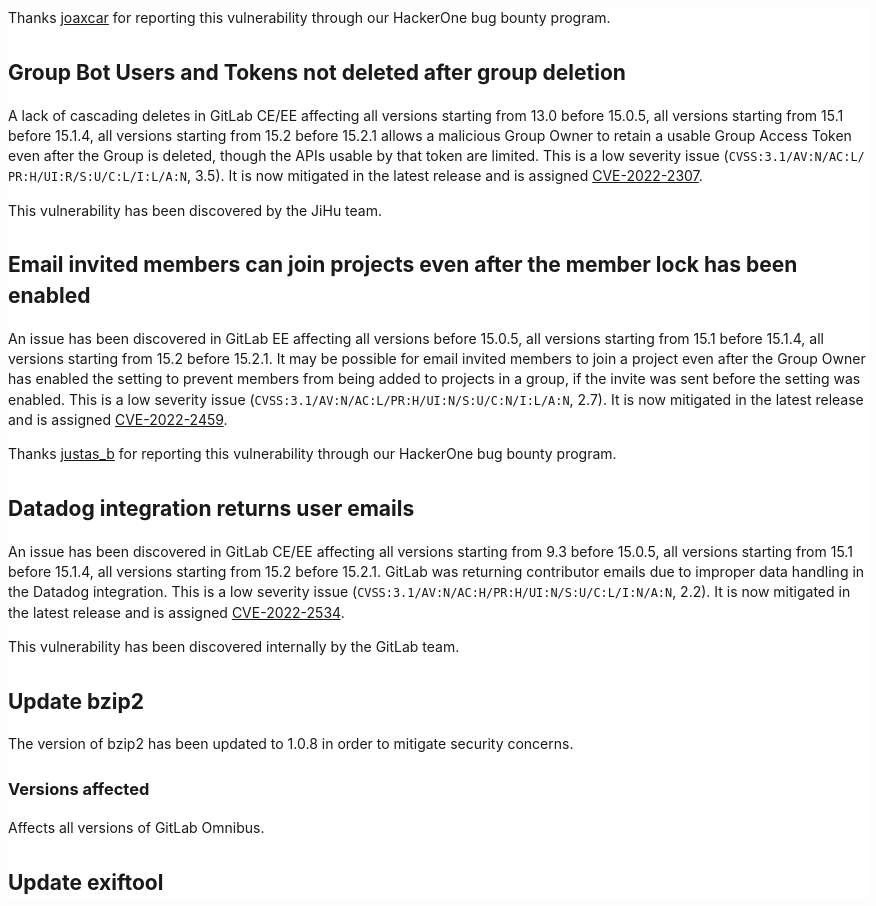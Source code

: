 Thanks [joaxcar](https://hackerone.com/joaxcar) for reporting this vulnerability through our HackerOne bug bounty program.

## Group Bot Users and Tokens not deleted after group deletion



A lack of cascading deletes in GitLab CE/EE affecting all versions starting from 13.0 before 15.0.5, all versions starting from 15.1 before 15.1.4, all versions starting from 15.2 before 15.2.1 allows a malicious Group Owner to retain a usable Group Access Token even after the Group is deleted, though the APIs usable by that token are limited. This is a low severity issue (`CVSS:3.1/AV:N/AC:L/PR:H/UI:R/S:U/C:L/I:L/A:N`, 3.5). It is now mitigated in the latest release and is assigned [CVE-2022-2307](https://cve.mitre.org/cgi-bin/cvename.cgi?name=CVE-2022-2307).

This vulnerability has been discovered by the JiHu team.

## Email invited members can join projects even after the member lock has been enabled



An issue has been discovered in GitLab EE affecting all versions before 15.0.5, all versions starting from 15.1 before 15.1.4, all versions starting from 15.2 before 15.2.1. It may be possible for email invited members to join a project even after the Group Owner has enabled the setting to prevent members from being added to projects in a group, if the invite was sent before the setting was enabled. This is a low severity issue (`CVSS:3.1/AV:N/AC:L/PR:H/UI:N/S:U/C:N/I:L/A:N`, 2.7). It is now mitigated in the latest release and is assigned [CVE-2022-2459](https://cve.mitre.org/cgi-bin/cvename.cgi?name=CVE-2022-2459).

Thanks [justas_b](https://hackerone.com/justas_b) for reporting this vulnerability through our HackerOne bug bounty program.

## Datadog integration returns user emails



An issue has been discovered in GitLab CE/EE affecting all versions starting from 9.3 before 15.0.5, all versions starting from 15.1 before 15.1.4, all versions starting from 15.2 before 15.2.1. GitLab was returning contributor emails due to improper data handling in the Datadog integration. This is a low severity issue (`CVSS:3.1/AV:N/AC:H/PR:H/UI:N/S:U/C:L/I:N/A:N`, 2.2). It is now mitigated in the latest release and is assigned [CVE-2022-2534](https://cve.mitre.org/cgi-bin/cvename.cgi?name=CVE-2022-2534).

This vulnerability has been discovered internally by the GitLab team.

## Update bzip2

The version of bzip2 has been updated to 1.0.8 in order to mitigate security concerns.

### Versions affected

Affects all versions of GitLab Omnibus.

## Update exiftool
